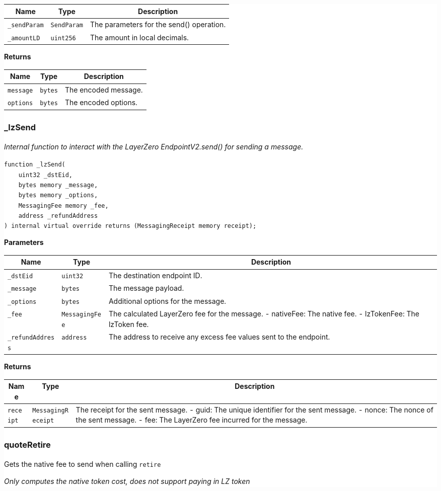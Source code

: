 |Name|Type|Description|
|----|----|-----------|
|`_sendParam`|`SendParam`|The parameters for the send() operation.|
|`_amountLD`|`uint256`|The amount in local decimals.|

**Returns**

|Name|Type|Description|
|----|----|-----------|
|`message`|`bytes`|The encoded message.|
|`options`|`bytes`|The encoded options.|


### _lzSend

*Internal function to interact with the LayerZero EndpointV2.send() for sending a message.*


```solidity
function _lzSend(
    uint32 _dstEid,
    bytes memory _message,
    bytes memory _options,
    MessagingFee memory _fee,
    address _refundAddress
) internal virtual override returns (MessagingReceipt memory receipt);
```
**Parameters**

|Name|Type|Description|
|----|----|-----------|
|`_dstEid`|`uint32`|The destination endpoint ID.|
|`_message`|`bytes`|The message payload.|
|`_options`|`bytes`|Additional options for the message.|
|`_fee`|`MessagingFee`|The calculated LayerZero fee for the message. - nativeFee: The native fee. - lzTokenFee: The lzToken fee.|
|`_refundAddress`|`address`|The address to receive any excess fee values sent to the endpoint.|

**Returns**

|Name|Type|Description|
|----|----|-----------|
|`receipt`|`MessagingReceipt`|The receipt for the sent message. - guid: The unique identifier for the sent message. - nonce: The nonce of the sent message. - fee: The LayerZero fee incurred for the message.|


### quoteRetire

Gets the native fee to send when calling `retire`

*Only computes the native token cost, does not support paying in LZ token*
